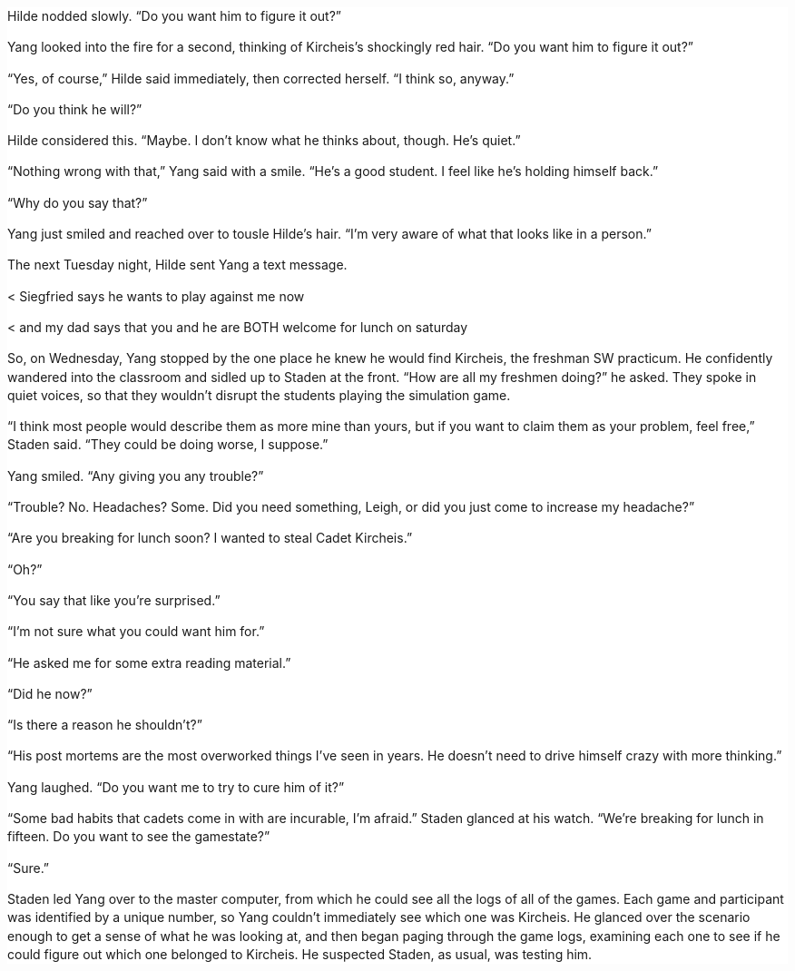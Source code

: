 Hilde nodded slowly. “Do you want him to figure it out?”

Yang looked into the fire for a second, thinking of Kircheis’s shockingly red hair. “Do you want him to figure it out?”

“Yes, of course,” Hilde said immediately, then corrected herself. “I think so, anyway.”

“Do you think he will?”

Hilde considered this. “Maybe. I don’t know what he thinks about, though. He’s quiet.”

“Nothing wrong with that,” Yang said with a smile. “He’s a good student. I feel like he’s holding himself back.”

“Why do you say that?”

Yang just smiled and reached over to tousle Hilde’s hair. “I’m very aware of what that looks like in a person.”

The next Tuesday night, Hilde sent Yang a text message.

< Siegfried says he wants to play against me now

< and my dad says that you and he are BOTH welcome for lunch on saturday

So, on Wednesday, Yang stopped by the one place he knew he would find Kircheis, the freshman SW practicum. He confidently wandered into the classroom and sidled up to Staden at the front. “How are all my freshmen doing?” he asked. They spoke in quiet voices, so that they wouldn’t disrupt the students playing the simulation game.

“I think most people would describe them as more mine than yours, but if you want to claim them as your problem, feel free,” Staden said. “They could be doing worse, I suppose.”

Yang smiled. “Any giving you any trouble?”

“Trouble? No. Headaches? Some. Did you need something, Leigh, or did you just come to increase my headache?”

“Are you breaking for lunch soon? I wanted to steal Cadet Kircheis.”

“Oh?”

“You say that like you’re surprised.”

“I’m not sure what you could want him for.”

“He asked me for some extra reading material.”

“Did he now?”

“Is there a reason he shouldn’t?”

“His post mortems are the most overworked things I’ve seen in years. He doesn’t need to drive himself crazy with more thinking.”

Yang laughed. “Do you want me to try to cure him of it?”

“Some bad habits that cadets come in with are incurable, I’m afraid.” Staden glanced at his watch. “We’re breaking for lunch in fifteen. Do you want to see the gamestate?”

“Sure.” 

Staden led Yang over to the master computer, from which he could see all the logs of all of the games. Each game and participant was identified by a unique number, so Yang couldn’t immediately see which one was Kircheis. He glanced over the scenario enough to get a sense of what he was looking at, and then began paging through the game logs, examining each one to see if he could figure out which one belonged to Kircheis. He suspected Staden, as usual, was testing him. 
